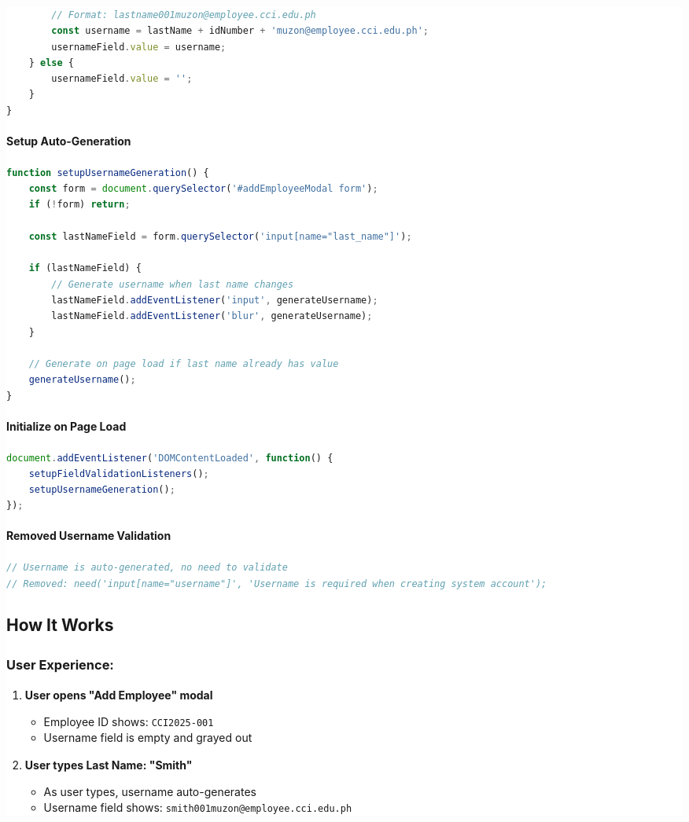 ```javascript
        // Format: lastname001muzon@employee.cci.edu.ph
        const username = lastName + idNumber + 'muzon@employee.cci.edu.ph';
        usernameField.value = username;
    } else {
        usernameField.value = '';
    }
}
```

#### Setup Auto-Generation
```javascript
function setupUsernameGeneration() {
    const form = document.querySelector('#addEmployeeModal form');
    if (!form) return;
    
    const lastNameField = form.querySelector('input[name="last_name"]');
    
    if (lastNameField) {
        // Generate username when last name changes
        lastNameField.addEventListener('input', generateUsername);
        lastNameField.addEventListener('blur', generateUsername);
    }
    
    // Generate on page load if last name already has value
    generateUsername();
}
```

#### Initialize on Page Load
```javascript
document.addEventListener('DOMContentLoaded', function() {
    setupFieldValidationListeners();
    setupUsernameGeneration();
});
```

#### Removed Username Validation
```javascript
// Username is auto-generated, no need to validate
// Removed: need('input[name="username"]', 'Username is required when creating system account');
```

## How It Works

### User Experience:

1. **User opens "Add Employee" modal**
   - Employee ID shows: `CCI2025-001`
   - Username field is empty and grayed out

2. **User types Last Name: "Smith"**
   - As user types, username auto-generates
   - Username field shows: `smith001muzon@employee.cci.edu.ph`
